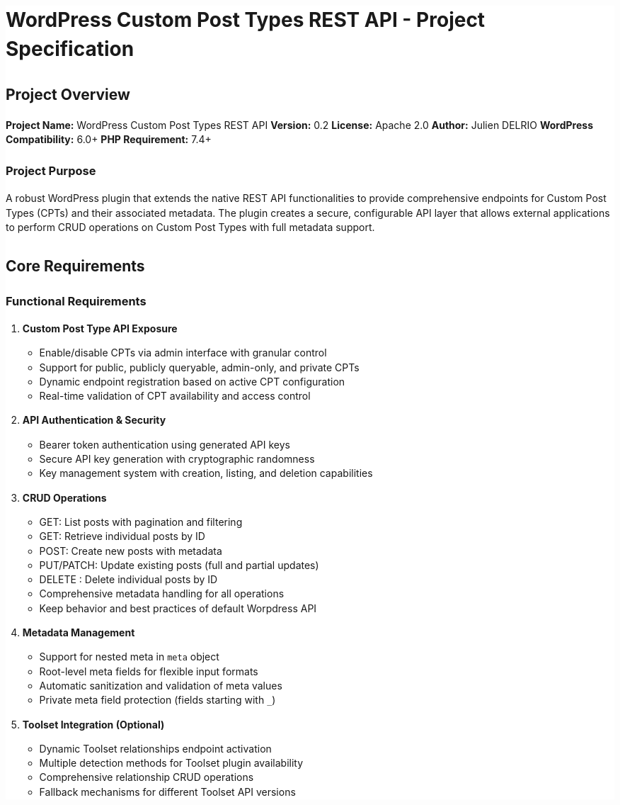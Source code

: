 # WordPress Custom Post Types REST API - Project Specification

## Project Overview

**Project Name:** WordPress Custom Post Types REST API
**Version:** 0.2
**License:** Apache 2.0
**Author:** Julien DELRIO
**WordPress Compatibility:** 6.0+
**PHP Requirement:** 7.4+

### Project Purpose

A robust WordPress plugin that extends the native REST API functionalities to provide comprehensive endpoints for Custom Post Types (CPTs) and their associated metadata. The plugin creates a secure, configurable API layer that allows external applications to perform CRUD operations on Custom Post Types with full metadata support.

## Core Requirements

### Functional Requirements

1. **Custom Post Type API Exposure**
   - Enable/disable CPTs via admin interface with granular control
   - Support for public, publicly queryable, admin-only, and private CPTs
   - Dynamic endpoint registration based on active CPT configuration
   - Real-time validation of CPT availability and access control

2. **API Authentication & Security**
   - Bearer token authentication using generated API keys
   - Secure API key generation with cryptographic randomness
   - Key management system with creation, listing, and deletion capabilities

3. **CRUD Operations**
   - GET: List posts with pagination and filtering
   - GET: Retrieve individual posts by ID
   - POST: Create new posts with metadata
   - PUT/PATCH: Update existing posts (full and partial updates)
   - DELETE : Delete individual posts by ID
   - Comprehensive metadata handling for all operations
   - Keep behavior and best practices of default Worpdress API

4. **Metadata Management**
   - Support for nested meta in `meta` object
   - Root-level meta fields for flexible input formats
   - Automatic sanitization and validation of meta values
   - Private meta field protection (fields starting with `_`)

5. **Toolset Integration (Optional)**
   - Dynamic Toolset relationships endpoint activation
   - Multiple detection methods for Toolset plugin availability
   - Comprehensive relationship CRUD operations
   - Fallback mechanisms for different Toolset API versions
